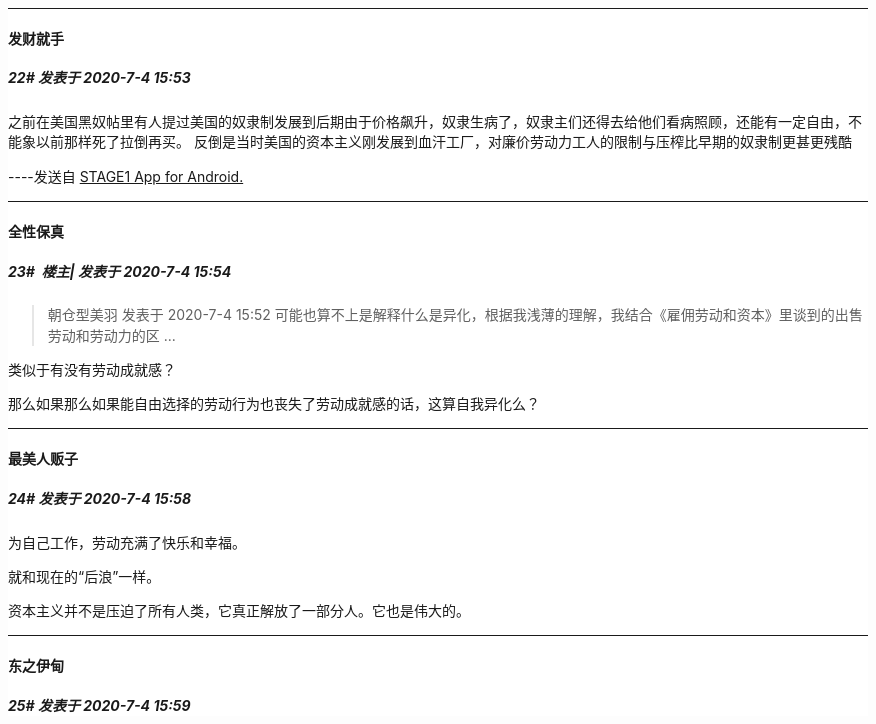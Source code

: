 





-----

####  发财就手  
##### 22#       发表于 2020-7-4 15:53




之前在美国黑奴帖里有人提过美国的奴隶制发展到后期由于价格飙升，奴隶生病了，奴隶主们还得去给他们看病照顾，还能有一定自由，不能象以前那样死了拉倒再买。
反倒是当时美国的资本主义刚发展到血汗工厂，对廉价劳动力工人的限制与压榨比早期的奴隶制更甚更残酷


----发送自 [STAGE1 App for Android.](http://stage1.5j4m.com/?1.29)







-----

####  全性保真  
##### 23#         楼主| 发表于 2020-7-4 15:54



<blockquote>朝仓型美羽 发表于 2020-7-4 15:52
可能也算不上是解释什么是异化，根据我浅薄的理解，我结合《雇佣劳动和资本》里谈到的出售劳动和劳动力的区 ...</blockquote>
类似于有没有劳动成就感？

那么如果那么如果能自由选择的劳动行为也丧失了劳动成就感的话，这算自我异化么？







-----

####  最美人贩子  
##### 24#       发表于 2020-7-4 15:58




为自己工作，劳动充满了快乐和幸福。

就和现在的“后浪”一样。

资本主义并不是压迫了所有人类，它真正解放了一部分人。它也是伟大的。







-----

####  东之伊甸  
##### 25#       发表于 2020-7-4 15:59
